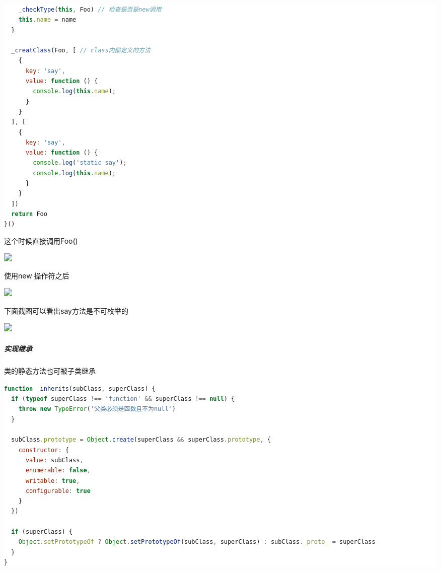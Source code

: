  ```javascript
      _checkType(this, Foo) // 检查是否是new调用
      this.name = name
    }

    _creatClass(Foo, [ // class内部定义的方法
      {
        key: 'say',
        value: function () {
          console.log(this.name);
        }
      }
    ], [
      {
        key: 'say',
        value: function () {
          console.log('static say');
          console.log(this.name);
        }
      }
    ])
    return Foo
  }()
  ```

这个时候直接调用Foo()

![](https://upload-images.jianshu.io/upload_images/19868552-877d21755e3c5298.png?imageMogr2/auto-orient/strip|imageView2/2/w/631/format/webp)

使用new 操作符之后

![](https://upload-images.jianshu.io/upload_images/19868552-533b06833d54d9c5.png?imageMogr2/auto-orient/strip|imageView2/2/w/523/format/webp)

下面截图可以看出say方法是不可枚举的

![](https://upload-images.jianshu.io/upload_images/19868552-09a2df529c21d56b.png?imageMogr2/auto-orient/strip|imageView2/2/w/750/format/webp)

##### 实现继承

类的静态方法也可被子类继承

  ```javascript
  function _inherits(subClass, superClass) {
    if (typeof superClass !== 'function' && superClass !== null) {
      throw new TypeError('父类必须是函数且不为null')
    }

    subClass.prototype = Object.create(superClass && superClass.prototype, {
      constructor: {
        value: subClass,
        enumerable: false,
        writable: true,
        configurable: true
      }
    })

    if (superClass) {
      Object.setPrototypeOf ? Object.setPrototypeOf(subClass, superClass) : subClass._proto_ = superClass
    }
  }
  ```
